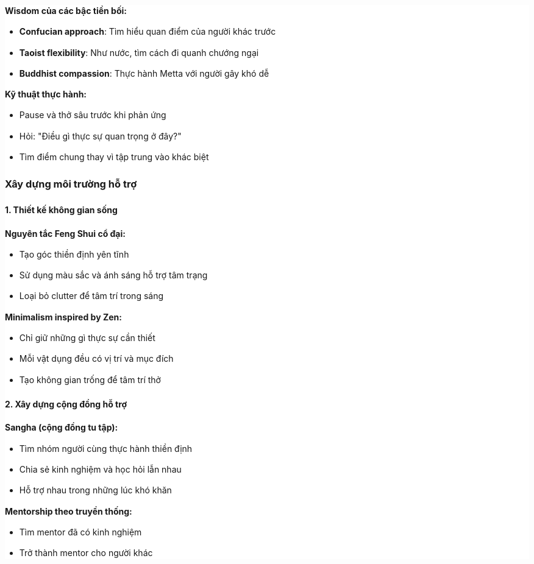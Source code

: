 
**Wisdom của các bậc tiền bối:**

- **Confucian approach**: Tìm hiểu quan điểm của người khác trước

- **Taoist flexibility**: Như nước, tìm cách đi quanh chướng ngại

- **Buddhist compassion**: Thực hành Metta với người gây khó dễ

  

**Kỹ thuật thực hành:**

- Pause và thở sâu trước khi phản ứng

- Hỏi: "Điều gì thực sự quan trọng ở đây?"

- Tìm điểm chung thay vì tập trung vào khác biệt

  

### Xây dựng môi trường hỗ trợ

  

#### 1. Thiết kế không gian sống

  

**Nguyên tắc Feng Shui cổ đại:**

- Tạo góc thiền định yên tĩnh

- Sử dụng màu sắc và ánh sáng hỗ trợ tâm trạng

- Loại bỏ clutter để tâm trí trong sáng

  

**Minimalism inspired by Zen:**

- Chỉ giữ những gì thực sự cần thiết

- Mỗi vật dụng đều có vị trí và mục đích

- Tạo không gian trống để tâm trí thở

  

#### 2. Xây dựng cộng đồng hỗ trợ

  

**Sangha (cộng đồng tu tập):**

- Tìm nhóm người cùng thực hành thiền định

- Chia sẻ kinh nghiệm và học hỏi lẫn nhau

- Hỗ trợ nhau trong những lúc khó khăn

  

**Mentorship theo truyền thống:**

- Tìm mentor đã có kinh nghiệm

- Trở thành mentor cho người khác
